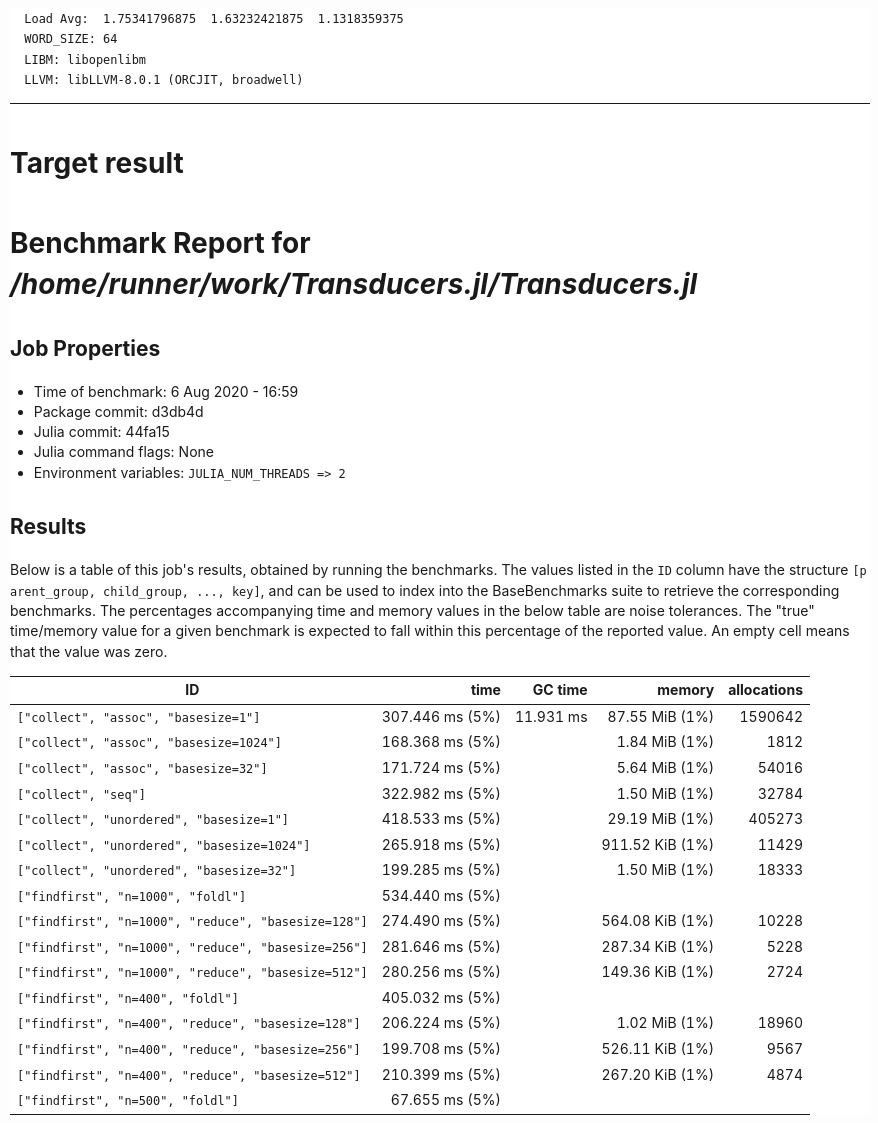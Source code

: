 ```
  Load Avg:  1.75341796875  1.63232421875  1.1318359375
  WORD_SIZE: 64
  LIBM: libopenlibm
  LLVM: libLLVM-8.0.1 (ORCJIT, broadwell)
```

---
# Target result
# Benchmark Report for */home/runner/work/Transducers.jl/Transducers.jl*

## Job Properties
* Time of benchmark: 6 Aug 2020 - 16:59
* Package commit: d3db4d
* Julia commit: 44fa15
* Julia command flags: None
* Environment variables: `JULIA_NUM_THREADS => 2`

## Results
Below is a table of this job's results, obtained by running the benchmarks.
The values listed in the `ID` column have the structure `[parent_group, child_group, ..., key]`, and can be used to
index into the BaseBenchmarks suite to retrieve the corresponding benchmarks.
The percentages accompanying time and memory values in the below table are noise tolerances. The "true"
time/memory value for a given benchmark is expected to fall within this percentage of the reported value.
An empty cell means that the value was zero.

| ID                                                  | time            | GC time   | memory          | allocations |
|-----------------------------------------------------|----------------:|----------:|----------------:|------------:|
| `["collect", "assoc", "basesize=1"]`                | 307.446 ms (5%) | 11.931 ms |  87.55 MiB (1%) |     1590642 |
| `["collect", "assoc", "basesize=1024"]`             | 168.368 ms (5%) |           |   1.84 MiB (1%) |        1812 |
| `["collect", "assoc", "basesize=32"]`               | 171.724 ms (5%) |           |   5.64 MiB (1%) |       54016 |
| `["collect", "seq"]`                                | 322.982 ms (5%) |           |   1.50 MiB (1%) |       32784 |
| `["collect", "unordered", "basesize=1"]`            | 418.533 ms (5%) |           |  29.19 MiB (1%) |      405273 |
| `["collect", "unordered", "basesize=1024"]`         | 265.918 ms (5%) |           | 911.52 KiB (1%) |       11429 |
| `["collect", "unordered", "basesize=32"]`           | 199.285 ms (5%) |           |   1.50 MiB (1%) |       18333 |
| `["findfirst", "n=1000", "foldl"]`                  | 534.440 ms (5%) |           |                 |             |
| `["findfirst", "n=1000", "reduce", "basesize=128"]` | 274.490 ms (5%) |           | 564.08 KiB (1%) |       10228 |
| `["findfirst", "n=1000", "reduce", "basesize=256"]` | 281.646 ms (5%) |           | 287.34 KiB (1%) |        5228 |
| `["findfirst", "n=1000", "reduce", "basesize=512"]` | 280.256 ms (5%) |           | 149.36 KiB (1%) |        2724 |
| `["findfirst", "n=400", "foldl"]`                   | 405.032 ms (5%) |           |                 |             |
| `["findfirst", "n=400", "reduce", "basesize=128"]`  | 206.224 ms (5%) |           |   1.02 MiB (1%) |       18960 |
| `["findfirst", "n=400", "reduce", "basesize=256"]`  | 199.708 ms (5%) |           | 526.11 KiB (1%) |        9567 |
| `["findfirst", "n=400", "reduce", "basesize=512"]`  | 210.399 ms (5%) |           | 267.20 KiB (1%) |        4874 |
| `["findfirst", "n=500", "foldl"]`                   |  67.655 ms (5%) |           |                 |             |